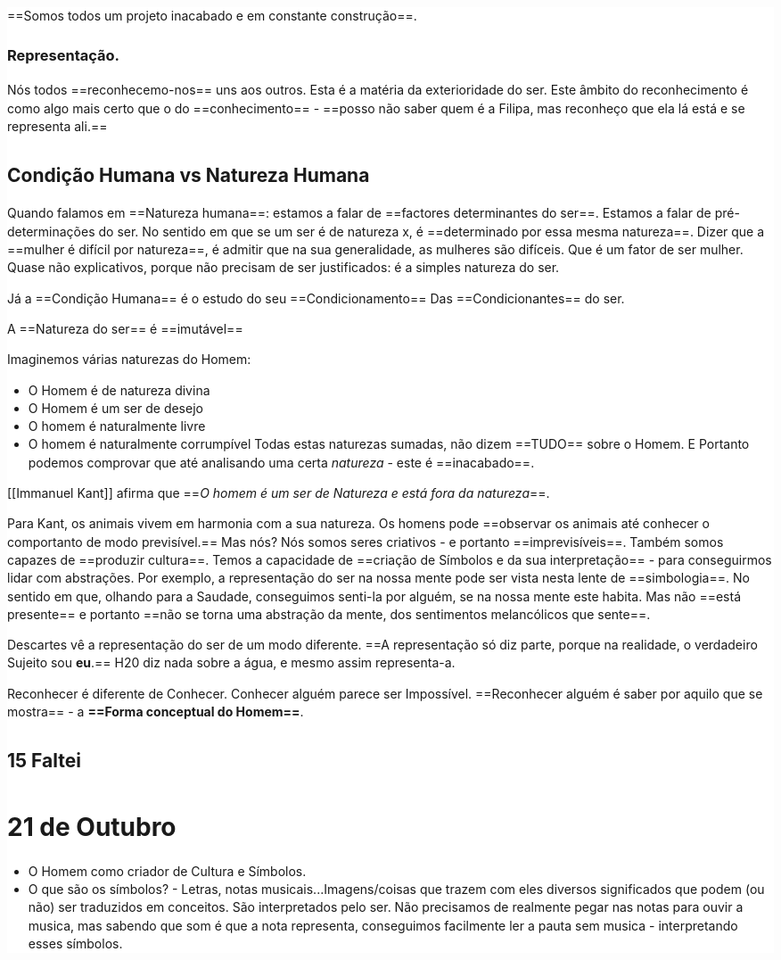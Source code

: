 ==Somos todos um projeto inacabado e em constante construção==.

### Representação.
Nós todos ==reconhecemo-nos== uns aos outros. Esta é a matéria da exterioridade do ser. Este âmbito do reconhecimento é como algo mais certo que o do ==conhecimento== - ==posso não saber quem é a Filipa, mas reconheço que ela lá está e se representa ali.==

## Condição Humana vs Natureza Humana

Quando falamos em ==Natureza humana==: estamos a falar de ==factores determinantes do ser==. 
Estamos a falar de pré-determinações do ser. No sentido em que se um ser é de natureza x, é ==determinado por essa mesma natureza==. 
Dizer que a ==mulher é difícil por natureza==, é admitir que na sua generalidade, as mulheres são difíceis. Que é um fator de ser mulher. Quase não explicativos, porque não precisam de ser justificados: é a simples natureza do ser.

Já a ==Condição Humana== é o estudo do seu ==Condicionamento==
Das ==Condicionantes== do ser.

A ==Natureza do ser== é ==imutável==

Imaginemos várias naturezas do Homem:
- O Homem é de natureza divina
- O Homem é um ser de desejo
- O homem é naturalmente livre
- O homem é naturalmente corrumpível
Todas estas naturezas sumadas, não dizem ==TUDO== sobre o Homem. 
E Portanto podemos comprovar que até analisando uma certa *natureza* - este é ==inacabado==.

[[Immanuel Kant]] afirma que ==*O homem é um ser de  Natureza e está fora da natureza*==.

Para Kant, os animais vivem em harmonia com a sua natureza. Os homens pode ==observar os animais até conhecer o comportanto de modo previsível.== Mas nós? 
Nós somos seres criativos - e portanto ==imprevisíveis==.
Também somos capazes de ==produzir cultura==.
Temos a capacidade de ==criação de Símbolos e da sua interpretação== - para conseguirmos lidar com abstrações.
Por exemplo, a representação do ser na nossa mente pode ser vista nesta lente de ==simbologia==. No sentido em que, olhando para a Saudade, conseguimos senti-la por alguém, se na nossa mente este habita. Mas não ==está presente== e portanto ==não se torna uma abstração da mente, dos sentimentos melancólicos que sente==. 


Descartes vê a representação do ser de um modo diferente. 
==A representação só diz parte, porque na realidade, o verdadeiro Sujeito sou __eu__.==
H20 diz nada sobre a água, e mesmo assim representa-a.


Reconhecer é diferente de Conhecer. Conhecer alguém parece ser Impossível. ==Reconhecer alguém é saber por aquilo que se mostra== - a __==Forma conceptual do Homem==__.

## 15 Faltei

# 21 de Outubro
- O Homem como criador de Cultura e Símbolos.
- O que são os símbolos? - Letras, notas musicais...Imagens/coisas que trazem com eles diversos significados que podem (ou não) ser traduzidos em conceitos. São interpretados pelo ser.
Não precisamos de realmente pegar nas notas para ouvir a musica, mas sabendo que som é que a nota representa, conseguimos facilmente ler a pauta sem musica - interpretando esses símbolos.
